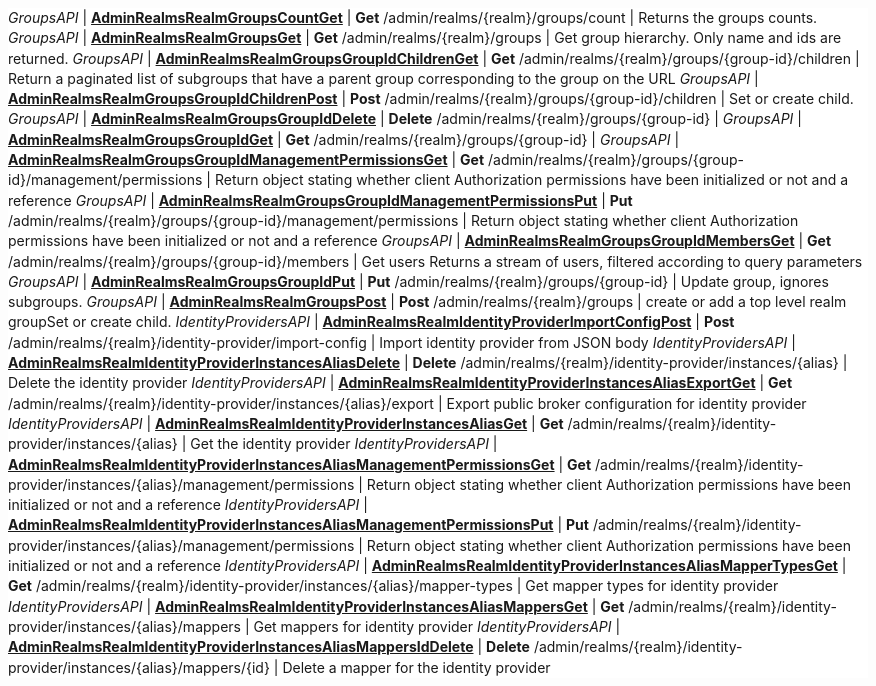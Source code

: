 *GroupsAPI* | [**AdminRealmsRealmGroupsCountGet**](docs/GroupsAPI.md#adminrealmsrealmgroupscountget) | **Get** /admin/realms/{realm}/groups/count | Returns the groups counts.
*GroupsAPI* | [**AdminRealmsRealmGroupsGet**](docs/GroupsAPI.md#adminrealmsrealmgroupsget) | **Get** /admin/realms/{realm}/groups | Get group hierarchy.  Only name and ids are returned.
*GroupsAPI* | [**AdminRealmsRealmGroupsGroupIdChildrenGet**](docs/GroupsAPI.md#adminrealmsrealmgroupsgroupidchildrenget) | **Get** /admin/realms/{realm}/groups/{group-id}/children | Return a paginated list of subgroups that have a parent group corresponding to the group on the URL
*GroupsAPI* | [**AdminRealmsRealmGroupsGroupIdChildrenPost**](docs/GroupsAPI.md#adminrealmsrealmgroupsgroupidchildrenpost) | **Post** /admin/realms/{realm}/groups/{group-id}/children | Set or create child.
*GroupsAPI* | [**AdminRealmsRealmGroupsGroupIdDelete**](docs/GroupsAPI.md#adminrealmsrealmgroupsgroupiddelete) | **Delete** /admin/realms/{realm}/groups/{group-id} | 
*GroupsAPI* | [**AdminRealmsRealmGroupsGroupIdGet**](docs/GroupsAPI.md#adminrealmsrealmgroupsgroupidget) | **Get** /admin/realms/{realm}/groups/{group-id} | 
*GroupsAPI* | [**AdminRealmsRealmGroupsGroupIdManagementPermissionsGet**](docs/GroupsAPI.md#adminrealmsrealmgroupsgroupidmanagementpermissionsget) | **Get** /admin/realms/{realm}/groups/{group-id}/management/permissions | Return object stating whether client Authorization permissions have been initialized or not and a reference
*GroupsAPI* | [**AdminRealmsRealmGroupsGroupIdManagementPermissionsPut**](docs/GroupsAPI.md#adminrealmsrealmgroupsgroupidmanagementpermissionsput) | **Put** /admin/realms/{realm}/groups/{group-id}/management/permissions | Return object stating whether client Authorization permissions have been initialized or not and a reference
*GroupsAPI* | [**AdminRealmsRealmGroupsGroupIdMembersGet**](docs/GroupsAPI.md#adminrealmsrealmgroupsgroupidmembersget) | **Get** /admin/realms/{realm}/groups/{group-id}/members | Get users Returns a stream of users, filtered according to query parameters
*GroupsAPI* | [**AdminRealmsRealmGroupsGroupIdPut**](docs/GroupsAPI.md#adminrealmsrealmgroupsgroupidput) | **Put** /admin/realms/{realm}/groups/{group-id} | Update group, ignores subgroups.
*GroupsAPI* | [**AdminRealmsRealmGroupsPost**](docs/GroupsAPI.md#adminrealmsrealmgroupspost) | **Post** /admin/realms/{realm}/groups | create or add a top level realm groupSet or create child.
*IdentityProvidersAPI* | [**AdminRealmsRealmIdentityProviderImportConfigPost**](docs/IdentityProvidersAPI.md#adminrealmsrealmidentityproviderimportconfigpost) | **Post** /admin/realms/{realm}/identity-provider/import-config | Import identity provider from JSON body
*IdentityProvidersAPI* | [**AdminRealmsRealmIdentityProviderInstancesAliasDelete**](docs/IdentityProvidersAPI.md#adminrealmsrealmidentityproviderinstancesaliasdelete) | **Delete** /admin/realms/{realm}/identity-provider/instances/{alias} | Delete the identity provider
*IdentityProvidersAPI* | [**AdminRealmsRealmIdentityProviderInstancesAliasExportGet**](docs/IdentityProvidersAPI.md#adminrealmsrealmidentityproviderinstancesaliasexportget) | **Get** /admin/realms/{realm}/identity-provider/instances/{alias}/export | Export public broker configuration for identity provider
*IdentityProvidersAPI* | [**AdminRealmsRealmIdentityProviderInstancesAliasGet**](docs/IdentityProvidersAPI.md#adminrealmsrealmidentityproviderinstancesaliasget) | **Get** /admin/realms/{realm}/identity-provider/instances/{alias} | Get the identity provider
*IdentityProvidersAPI* | [**AdminRealmsRealmIdentityProviderInstancesAliasManagementPermissionsGet**](docs/IdentityProvidersAPI.md#adminrealmsrealmidentityproviderinstancesaliasmanagementpermissionsget) | **Get** /admin/realms/{realm}/identity-provider/instances/{alias}/management/permissions | Return object stating whether client Authorization permissions have been initialized or not and a reference
*IdentityProvidersAPI* | [**AdminRealmsRealmIdentityProviderInstancesAliasManagementPermissionsPut**](docs/IdentityProvidersAPI.md#adminrealmsrealmidentityproviderinstancesaliasmanagementpermissionsput) | **Put** /admin/realms/{realm}/identity-provider/instances/{alias}/management/permissions | Return object stating whether client Authorization permissions have been initialized or not and a reference
*IdentityProvidersAPI* | [**AdminRealmsRealmIdentityProviderInstancesAliasMapperTypesGet**](docs/IdentityProvidersAPI.md#adminrealmsrealmidentityproviderinstancesaliasmappertypesget) | **Get** /admin/realms/{realm}/identity-provider/instances/{alias}/mapper-types | Get mapper types for identity provider
*IdentityProvidersAPI* | [**AdminRealmsRealmIdentityProviderInstancesAliasMappersGet**](docs/IdentityProvidersAPI.md#adminrealmsrealmidentityproviderinstancesaliasmappersget) | **Get** /admin/realms/{realm}/identity-provider/instances/{alias}/mappers | Get mappers for identity provider
*IdentityProvidersAPI* | [**AdminRealmsRealmIdentityProviderInstancesAliasMappersIdDelete**](docs/IdentityProvidersAPI.md#adminrealmsrealmidentityproviderinstancesaliasmappersiddelete) | **Delete** /admin/realms/{realm}/identity-provider/instances/{alias}/mappers/{id} | Delete a mapper for the identity provider